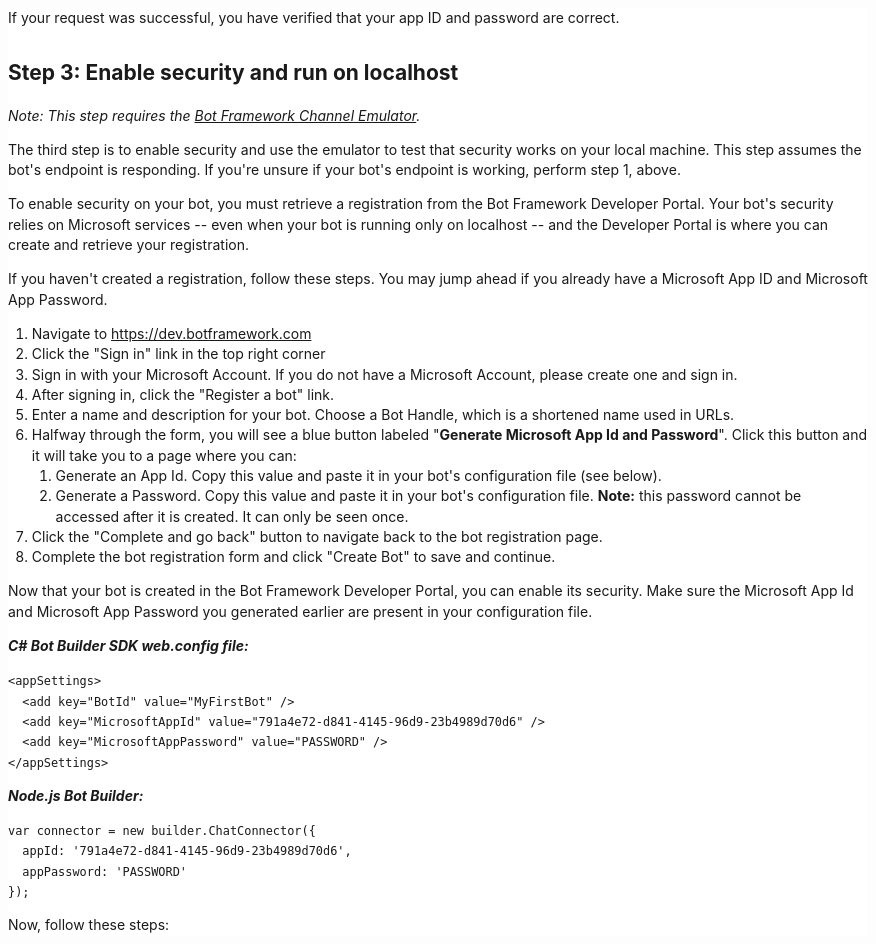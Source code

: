 If your request was successful, you have verified that your app ID and password are correct.

## Step 3: Enable security and run on localhost

*Note: This step requires the [Bot Framework Channel Emulator][Emulator].*

The third step is to enable security and use the emulator to test that security works on your local machine. This step assumes the bot's endpoint is responding. If you're unsure if your bot's endpoint is working, perform step 1, above.

To enable security on your bot, you must retrieve a registration from the Bot Framework Developer Portal. Your bot's security relies on Microsoft services -- even when your bot is running only on localhost -- and the Developer Portal is where you can create and retrieve your registration.

If you haven't created a registration, follow these steps. You may jump ahead if you already have a Microsoft App ID and Microsoft App Password.

1. Navigate to https://dev.botframework.com
2. Click the "Sign in" link in the top right corner
3. Sign in with your Microsoft Account. If you do not have a Microsoft Account, please create one and sign in.
4. After signing in, click the "Register a bot" link.
5. Enter a name and description for your bot. Choose a Bot Handle, which is a shortened name used in URLs.
6. Halfway through the form, you will see a blue button labeled "**Generate Microsoft App Id and Password**". Click this button and it will take you to a page where you can:
	1. Generate an App Id. Copy this value and paste it in your bot's configuration file (see below).
	2. Generate a Password. Copy this value and paste it in your bot's configuration file. **Note:** this password cannot be accessed after it is created. It can only be seen once.
7. Click the "Complete and go back" button to navigate back to the bot registration page.
8. Complete the bot registration form and click "Create Bot" to save and continue.

Now that your bot is created in the Bot Framework Developer Portal, you can enable its security. Make sure the Microsoft App Id and Microsoft App Password you generated earlier are present in your configuration file.

***C# Bot Builder SDK web.config file:***

```
<appSettings>
  <add key="BotId" value="MyFirstBot" />
  <add key="MicrosoftAppId" value="791a4e72-d841-4145-96d9-23b4989d70d6" />
  <add key="MicrosoftAppPassword" value="PASSWORD" />
</appSettings>
```

***Node.js Bot Builder:***

```
var connector = new builder.ChatConnector({
  appId: '791a4e72-d841-4145-96d9-23b4989d70d6',
  appPassword: 'PASSWORD'
});
```

Now, follow these steps:


[BotConnectuorAuthGuide]: (https://docs.botframework.com/en-us/restapi/authentication/)
[Support]: (https://docs.botframework.com/en-us/support/#navtitle)
[Emulator]: bot-framework-emulator.md
[DevPortalTestPanel]: (media/troubleshooting-bot-framework-authentication_3.png)
[EmulatorPic2]: (media/troubleshooting-bot-framework-authentication_2.png)
[EmulatorPic1]: (media/troubleshooting-bot-framework-authentication_1.png)
